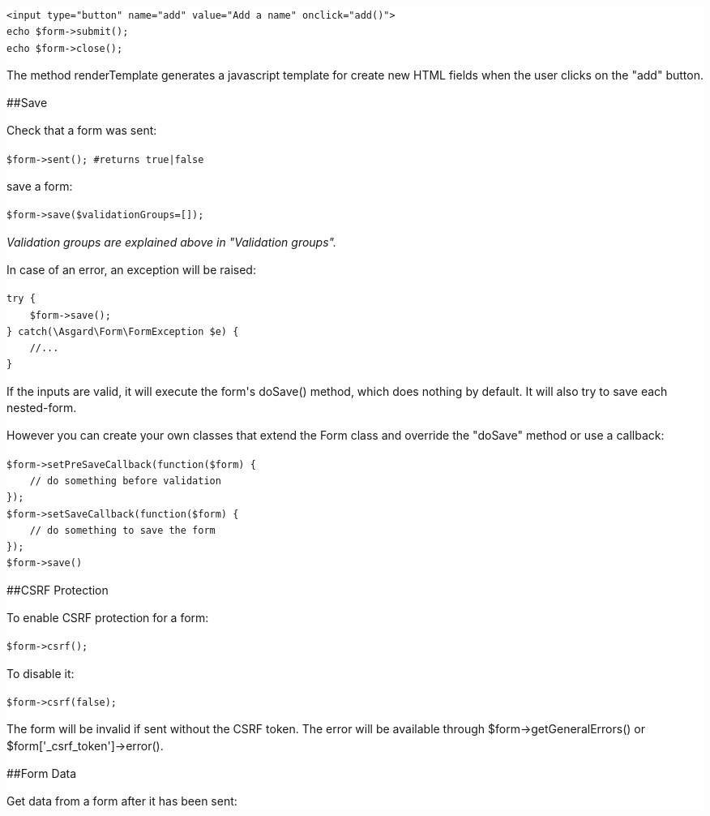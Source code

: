 	<input type="button" name="add" value="Add a name" onclick="add()">
	echo $form->submit();
	echo $form->close();

The method renderTemplate generates a javascript template for create new HTML fields when the user clicks on the "add" button.

<a name="validation"></a>
##Save

Check that a form was sent:

	$form->sent(); #returns true|false

save a form:

	$form->save($validationGroups=[]);

*Validation groups are explained above in "Validation groups".*

In case of an error, an exception will be raised:

	try {
		$form->save();
	} catch(\Asgard\Form\FormException $e) {
		//...
	}

If the inputs are valid, it will execute the form's doSave() method, which does nothing by default. It will also try to save each nested-form.

However you can create your own classes that extend the Form class and override the "doSave" method or use a callback:

	$form->setPreSaveCallback(function($form) {
		// do something before validation
	});
	$form->setSaveCallback(function($form) {
		// do something to save the form
	});
	$form->save()

<a name="csrf"></a>
##CSRF Protection

To enable CSRF protection for a form:

	$form->csrf();

To disable it:

	$form->csrf(false);

The form will be invalid if sent without the CSRF token. The error will be available through $form->getGeneralErrors() or $form['_csrf_token']->error().

<a name="data"></a>
##Form Data

Get data from a form after it has been sent:
